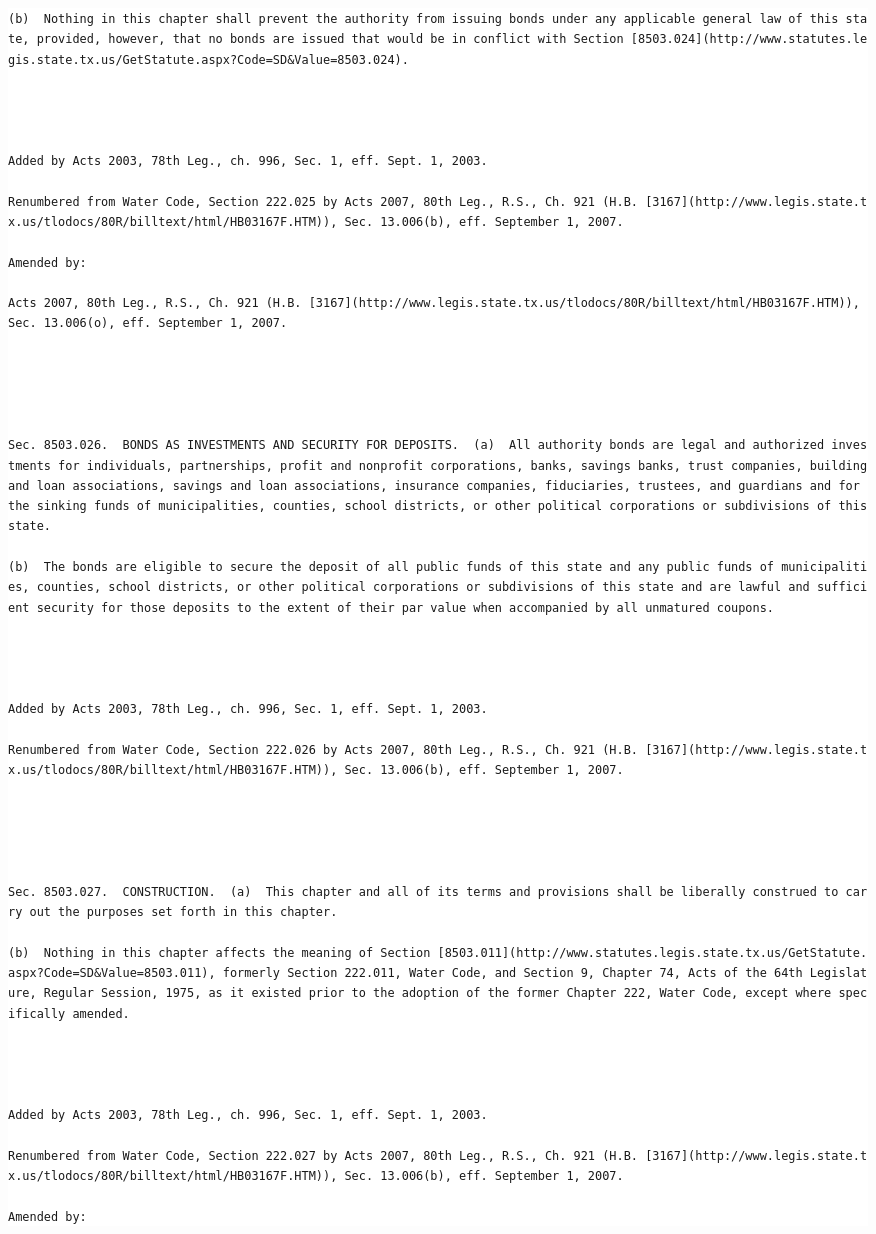     (b)  Nothing in this chapter shall prevent the authority from issuing bonds under any applicable general law of this state, provided, however, that no bonds are issued that would be in conflict with Section [8503.024](http://www.statutes.legis.state.tx.us/GetStatute.aspx?Code=SD&Value=8503.024).
    
    
    
    
    Added by Acts 2003, 78th Leg., ch. 996, Sec. 1, eff. Sept. 1, 2003.
    
    Renumbered from Water Code, Section 222.025 by Acts 2007, 80th Leg., R.S., Ch. 921 (H.B. [3167](http://www.legis.state.tx.us/tlodocs/80R/billtext/html/HB03167F.HTM)), Sec. 13.006(b), eff. September 1, 2007.
    
    Amended by: 
    
    Acts 2007, 80th Leg., R.S., Ch. 921 (H.B. [3167](http://www.legis.state.tx.us/tlodocs/80R/billtext/html/HB03167F.HTM)), Sec. 13.006(o), eff. September 1, 2007.
    
    
    
    
    
    Sec. 8503.026.  BONDS AS INVESTMENTS AND SECURITY FOR DEPOSITS.  (a)  All authority bonds are legal and authorized investments for individuals, partnerships, profit and nonprofit corporations, banks, savings banks, trust companies, building and loan associations, savings and loan associations, insurance companies, fiduciaries, trustees, and guardians and for the sinking funds of municipalities, counties, school districts, or other political corporations or subdivisions of this state.
    
    (b)  The bonds are eligible to secure the deposit of all public funds of this state and any public funds of municipalities, counties, school districts, or other political corporations or subdivisions of this state and are lawful and sufficient security for those deposits to the extent of their par value when accompanied by all unmatured coupons.
    
    
    
    
    Added by Acts 2003, 78th Leg., ch. 996, Sec. 1, eff. Sept. 1, 2003.
    
    Renumbered from Water Code, Section 222.026 by Acts 2007, 80th Leg., R.S., Ch. 921 (H.B. [3167](http://www.legis.state.tx.us/tlodocs/80R/billtext/html/HB03167F.HTM)), Sec. 13.006(b), eff. September 1, 2007.
    
    
    
    
    
    Sec. 8503.027.  CONSTRUCTION.  (a)  This chapter and all of its terms and provisions shall be liberally construed to carry out the purposes set forth in this chapter.
    
    (b)  Nothing in this chapter affects the meaning of Section [8503.011](http://www.statutes.legis.state.tx.us/GetStatute.aspx?Code=SD&Value=8503.011), formerly Section 222.011, Water Code, and Section 9, Chapter 74, Acts of the 64th Legislature, Regular Session, 1975, as it existed prior to the adoption of the former Chapter 222, Water Code, except where specifically amended.
    
    
    
    
    Added by Acts 2003, 78th Leg., ch. 996, Sec. 1, eff. Sept. 1, 2003.
    
    Renumbered from Water Code, Section 222.027 by Acts 2007, 80th Leg., R.S., Ch. 921 (H.B. [3167](http://www.legis.state.tx.us/tlodocs/80R/billtext/html/HB03167F.HTM)), Sec. 13.006(b), eff. September 1, 2007.
    
    Amended by: 
    